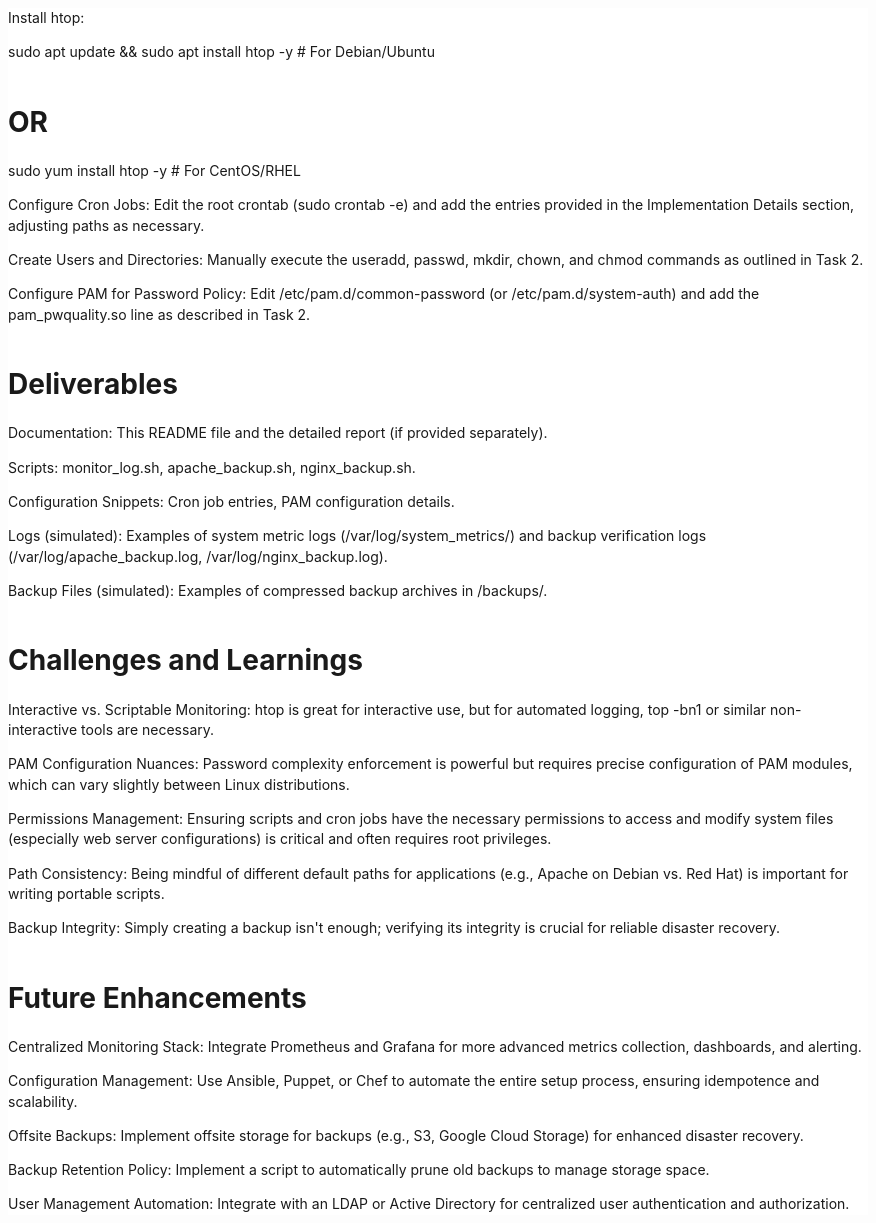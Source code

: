 Install htop:

sudo apt update && sudo apt install htop -y # For Debian/Ubuntu
# OR
sudo yum install htop -y # For CentOS/RHEL

Configure Cron Jobs: Edit the root crontab (sudo crontab -e) and add the entries provided in the Implementation Details section, adjusting paths as necessary.

Create Users and Directories: Manually execute the useradd, passwd, mkdir, chown, and chmod commands as outlined in Task 2.

Configure PAM for Password Policy: Edit /etc/pam.d/common-password (or /etc/pam.d/system-auth) and add the pam_pwquality.so line as described in Task 2.

# Deliverables
Documentation: This README file and the detailed report (if provided separately).

Scripts: monitor_log.sh, apache_backup.sh, nginx_backup.sh.

Configuration Snippets: Cron job entries, PAM configuration details.

Logs (simulated): Examples of system metric logs (/var/log/system_metrics/) and backup verification logs (/var/log/apache_backup.log, /var/log/nginx_backup.log).

Backup Files (simulated): Examples of compressed backup archives in /backups/.

# Challenges and Learnings
Interactive vs. Scriptable Monitoring: htop is great for interactive use, but for automated logging, top -bn1 or similar non-interactive tools are necessary.

PAM Configuration Nuances: Password complexity enforcement is powerful but requires precise configuration of PAM modules, which can vary slightly between Linux distributions.

Permissions Management: Ensuring scripts and cron jobs have the necessary permissions to access and modify system files (especially web server configurations) is critical and often requires root privileges.

Path Consistency: Being mindful of different default paths for applications (e.g., Apache on Debian vs. Red Hat) is important for writing portable scripts.

Backup Integrity: Simply creating a backup isn't enough; verifying its integrity is crucial for reliable disaster recovery.

# Future Enhancements
Centralized Monitoring Stack: Integrate Prometheus and Grafana for more advanced metrics collection, dashboards, and alerting.

Configuration Management: Use Ansible, Puppet, or Chef to automate the entire setup process, ensuring idempotence and scalability.

Offsite Backups: Implement offsite storage for backups (e.g., S3, Google Cloud Storage) for enhanced disaster recovery.

Backup Retention Policy: Implement a script to automatically prune old backups to manage storage space.

User Management Automation: Integrate with an LDAP or Active Directory for centralized user authentication and authorization.
